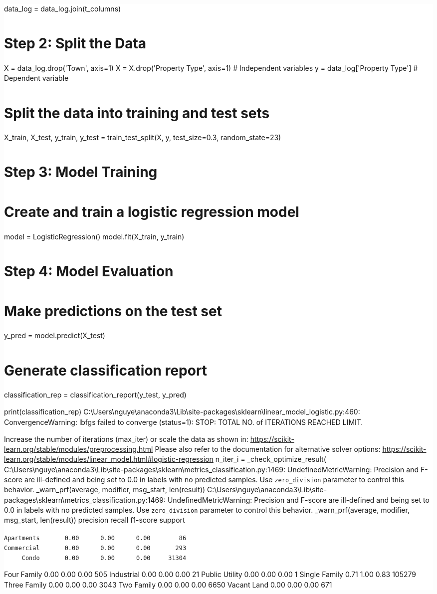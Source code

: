 data_log = data_log.join(t_columns)

# Step 2: Split the Data
X = data_log.drop('Town', axis=1)
X = X.drop('Property Type', axis=1)  # Independent variables
y = data_log['Property Type']  # Dependent variable

# Split the data into training and test sets
X_train, X_test, y_train, y_test = train_test_split(X, y, test_size=0.3, random_state=23)

# Step 3: Model Training
# Create and train a logistic regression model
model = LogisticRegression()
model.fit(X_train, y_train)

# Step 4: Model Evaluation
# Make predictions on the test set
y_pred = model.predict(X_test)

# Generate classification report
classification_rep = classification_report(y_test, y_pred)

print(classification_rep)
C:\Users\nguye\anaconda3\Lib\site-packages\sklearn\linear_model\_logistic.py:460: ConvergenceWarning: lbfgs failed to converge (status=1):
STOP: TOTAL NO. of ITERATIONS REACHED LIMIT.

Increase the number of iterations (max_iter) or scale the data as shown in:
    https://scikit-learn.org/stable/modules/preprocessing.html
Please also refer to the documentation for alternative solver options:
    https://scikit-learn.org/stable/modules/linear_model.html#logistic-regression
  n_iter_i = _check_optimize_result(
C:\Users\nguye\anaconda3\Lib\site-packages\sklearn\metrics\_classification.py:1469: UndefinedMetricWarning: Precision and F-score are ill-defined and being set to 0.0 in labels with no predicted samples. Use `zero_division` parameter to control this behavior.
  _warn_prf(average, modifier, msg_start, len(result))
C:\Users\nguye\anaconda3\Lib\site-packages\sklearn\metrics\_classification.py:1469: UndefinedMetricWarning: Precision and F-score are ill-defined and being set to 0.0 in labels with no predicted samples. Use `zero_division` parameter to control this behavior.
  _warn_prf(average, modifier, msg_start, len(result))
                precision    recall  f1-score   support

    Apartments       0.00      0.00      0.00        86
    Commercial       0.00      0.00      0.00       293
         Condo       0.00      0.00      0.00     31304
   Four Family       0.00      0.00      0.00       505
    Industrial       0.00      0.00      0.00        21
Public Utility       0.00      0.00      0.00         1
 Single Family       0.71      1.00      0.83    105279
  Three Family       0.00      0.00      0.00      3043
    Two Family       0.00      0.00      0.00      6650
   Vacant Land       0.00      0.00      0.00       671

